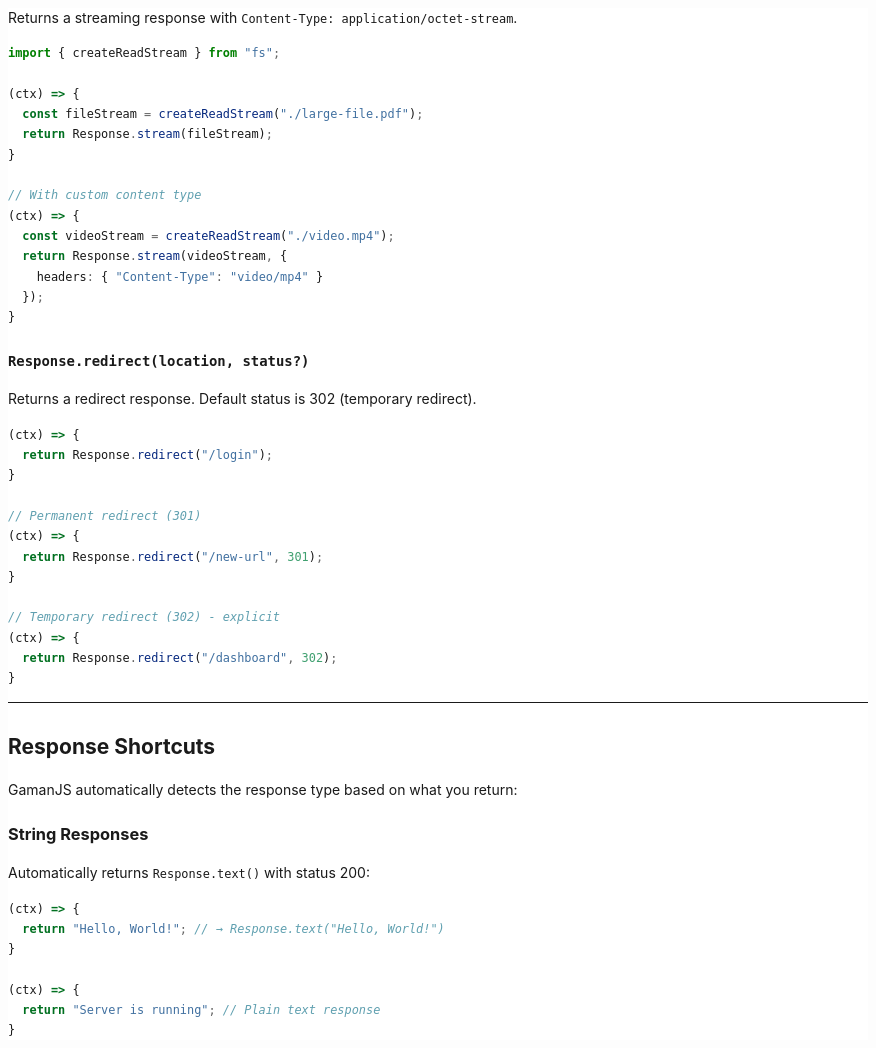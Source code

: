 Returns a streaming response with `Content-Type: application/octet-stream`.

```ts
import { createReadStream } from "fs";

(ctx) => {
  const fileStream = createReadStream("./large-file.pdf");
  return Response.stream(fileStream);
}

// With custom content type
(ctx) => {
  const videoStream = createReadStream("./video.mp4");
  return Response.stream(videoStream, {
    headers: { "Content-Type": "video/mp4" }
  });
}
```

### `Response.redirect(location, status?)`

Returns a redirect response. Default status is 302 (temporary redirect).

```ts
(ctx) => {
  return Response.redirect("/login");
}

// Permanent redirect (301)
(ctx) => {
  return Response.redirect("/new-url", 301);
}

// Temporary redirect (302) - explicit
(ctx) => {
  return Response.redirect("/dashboard", 302);
}
```

---

## Response Shortcuts

GamanJS automatically detects the response type based on what you return:

### String Responses

Automatically returns `Response.text()` with status 200:

```ts
(ctx) => {
  return "Hello, World!"; // → Response.text("Hello, World!")
}

(ctx) => {
  return "Server is running"; // Plain text response
}
```
